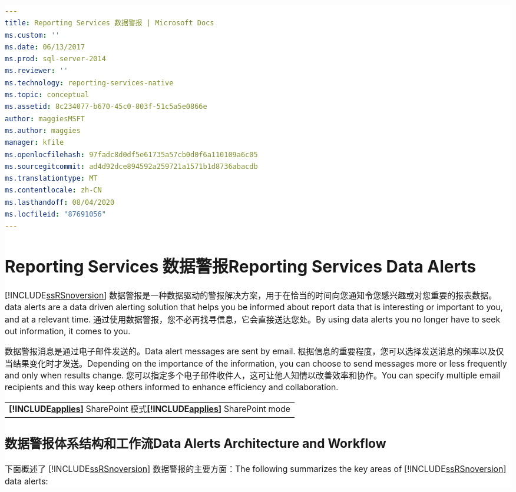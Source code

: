 ```yaml
---
title: Reporting Services 数据警报 | Microsoft Docs
ms.custom: ''
ms.date: 06/13/2017
ms.prod: sql-server-2014
ms.reviewer: ''
ms.technology: reporting-services-native
ms.topic: conceptual
ms.assetid: 8c234077-b670-45c0-803f-51c5a5e0866e
author: maggiesMSFT
ms.author: maggies
manager: kfile
ms.openlocfilehash: 97fadc8d0df5e61735a57cb0d0f6a110109a6c05
ms.sourcegitcommit: ad4d92dce894592a259721a1571b1d8736abacdb
ms.translationtype: MT
ms.contentlocale: zh-CN
ms.lasthandoff: 08/04/2020
ms.locfileid: "87691056"
---
```

# <a name="reporting-services-data-alerts"></a><span data-ttu-id="58b00-102">Reporting Services 数据警报</span><span class="sxs-lookup"><span data-stu-id="58b00-102">Reporting Services Data Alerts</span></span>
  [!INCLUDE[ssRSnoversion](../includes/ssrsnoversion-md.md)] <span data-ttu-id="58b00-103">数据警报是一种数据驱动的警报解决方案，用于在恰当的时间向您通知令您感兴趣或对您重要的报表数据。</span><span class="sxs-lookup"><span data-stu-id="58b00-103">data alerts are a data driven alerting solution that helps you be informed about report data that is interesting or important to you, and at a relevant time.</span></span> <span data-ttu-id="58b00-104">通过使用数据警报，您不必再找寻信息，它会直接送达您处。</span><span class="sxs-lookup"><span data-stu-id="58b00-104">By using data alerts you no longer have to seek out information, it comes to you.</span></span>

 <span data-ttu-id="58b00-105">数据警报消息是通过电子邮件发送的。</span><span class="sxs-lookup"><span data-stu-id="58b00-105">Data alert messages are sent by email.</span></span> <span data-ttu-id="58b00-106">根据信息的重要程度，您可以选择发送消息的频率以及仅当结果变化时才发送。</span><span class="sxs-lookup"><span data-stu-id="58b00-106">Depending on the importance of the information, you can choose to send messages more or less frequently and only when results change.</span></span> <span data-ttu-id="58b00-107">您可以指定多个电子邮件收件人，这可让他人知情以改善效率和协作。</span><span class="sxs-lookup"><span data-stu-id="58b00-107">You can specify multiple email recipients and this way keep others informed to enhance efficiency and collaboration.</span></span>

||
|-|
|<span data-ttu-id="58b00-108">**[!INCLUDE[applies](../includes/applies-md.md)]** SharePoint 模式</span><span class="sxs-lookup"><span data-stu-id="58b00-108">**[!INCLUDE[applies](../includes/applies-md.md)]**  SharePoint mode</span></span>|

##  <a name="data-alerts-architecture-and-workflow"></a><a name="AlertingWF"></a> <span data-ttu-id="58b00-109">数据警报体系结构和工作流</span><span class="sxs-lookup"><span data-stu-id="58b00-109">Data Alerts Architecture and Workflow</span></span>
 <span data-ttu-id="58b00-110">下面概述了 [!INCLUDE[ssRSnoversion](../includes/ssrsnoversion-md.md)] 数据警报的主要方面：</span><span class="sxs-lookup"><span data-stu-id="58b00-110">The following summarizes the key areas of [!INCLUDE[ssRSnoversion](../includes/ssrsnoversion-md.md)] data alerts:</span></span>
